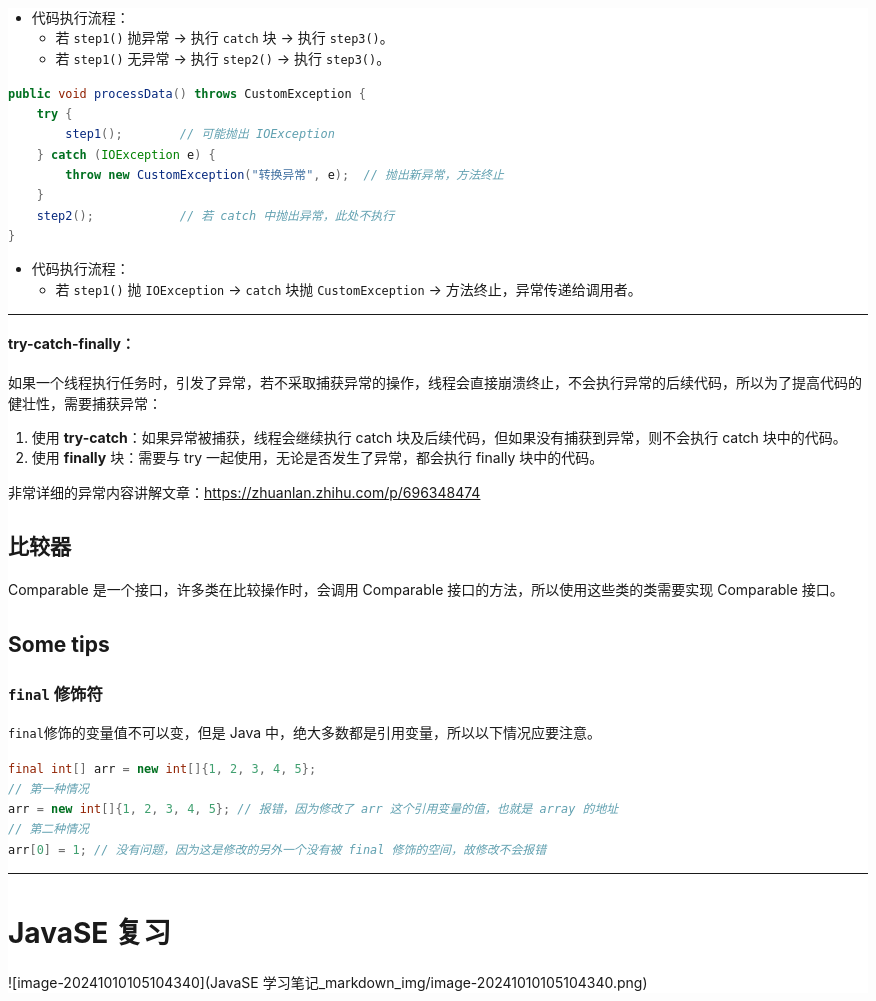 - 代码执行流程：
  - 若 `step1()` 抛异常 → 执行 `catch` 块 → 执行 `step3()`。
  - 若 `step1()` 无异常 → 执行 `step2()` → 执行 `step3()`。



```java
public void processData() throws CustomException {
    try {
        step1();        // 可能抛出 IOException 
    } catch (IOException e) {
        throw new CustomException("转换异常", e);  // 抛出新异常，方法终止 
    }
    step2();            // 若 catch 中抛出异常，此处不执行 
}
```

- 代码执行流程：
  - 若 `step1()` 抛 `IOException` → `catch` 块抛 `CustomException` → 方法终止，异常传递给调用者。

------

#### **try-catch-finally：**

如果一个线程执行任务时，引发了异常，若不采取捕获异常的操作，线程会直接崩溃终止，不会执行异常的后续代码，所以为了提高代码的健壮性，需要捕获异常：

1. 使用 **try-catch**：如果异常被捕获，线程会继续执行 catch 块及后续代码，但如果没有捕获到异常，则不会执行 catch 块中的代码。
2. 使用 **finally** 块：需要与 try 一起使用，无论是否发生了异常，都会执行 finally 块中的代码。

非常详细的异常内容讲解文章：https://zhuanlan.zhihu.com/p/696348474

## 比较器

Comparable 是一个接口，许多类在比较操作时，会调用 Comparable 接口的方法，所以使用这些类的类需要实现 Comparable 接口。

## Some tips

### `final` 修饰符

`final`修饰的变量值不可以变，但是 Java 中，绝大多数都是引用变量，所以以下情况应要注意。

```java
final int[] arr = new int[]{1, 2, 3, 4, 5};
// 第一种情况
arr = new int[]{1, 2, 3, 4, 5}; // 报错，因为修改了 arr 这个引用变量的值，也就是 array 的地址
// 第二种情况
arr[0] = 1; // 没有问题，因为这是修改的另外一个没有被 final 修饰的空间，故修改不会报错
```

---

# JavaSE 复习

![image-20241010105104340](JavaSE 学习笔记_markdown_img/image-20241010105104340.png)
